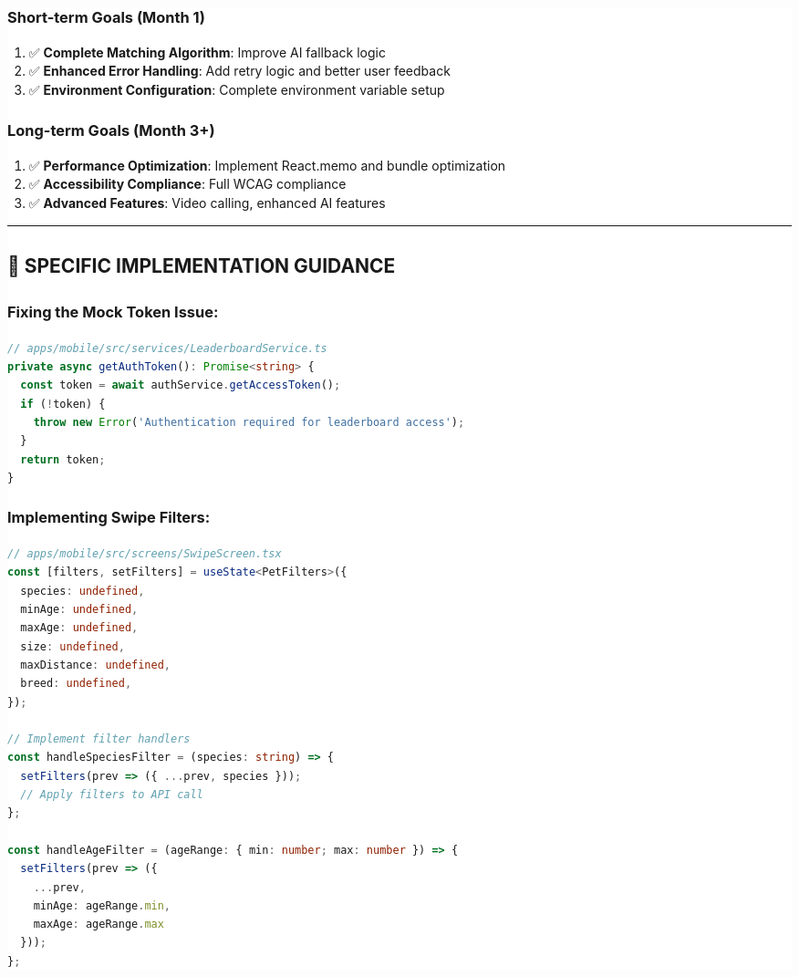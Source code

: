 ### Short-term Goals (Month 1)
1. ✅ **Complete Matching Algorithm**: Improve AI fallback logic
2. ✅ **Enhanced Error Handling**: Add retry logic and better user feedback
3. ✅ **Environment Configuration**: Complete environment variable setup

### Long-term Goals (Month 3+)
1. ✅ **Performance Optimization**: Implement React.memo and bundle optimization
2. ✅ **Accessibility Compliance**: Full WCAG compliance
3. ✅ **Advanced Features**: Video calling, enhanced AI features

---

## 🔧 SPECIFIC IMPLEMENTATION GUIDANCE

### Fixing the Mock Token Issue:
```typescript
// apps/mobile/src/services/LeaderboardService.ts
private async getAuthToken(): Promise<string> {
  const token = await authService.getAccessToken();
  if (!token) {
    throw new Error('Authentication required for leaderboard access');
  }
  return token;
}
```

### Implementing Swipe Filters:
```typescript
// apps/mobile/src/screens/SwipeScreen.tsx
const [filters, setFilters] = useState<PetFilters>({
  species: undefined,
  minAge: undefined,
  maxAge: undefined,
  size: undefined,
  maxDistance: undefined,
  breed: undefined,
});

// Implement filter handlers
const handleSpeciesFilter = (species: string) => {
  setFilters(prev => ({ ...prev, species }));
  // Apply filters to API call
};

const handleAgeFilter = (ageRange: { min: number; max: number }) => {
  setFilters(prev => ({
    ...prev,
    minAge: ageRange.min,
    maxAge: ageRange.max
  }));
};
```
